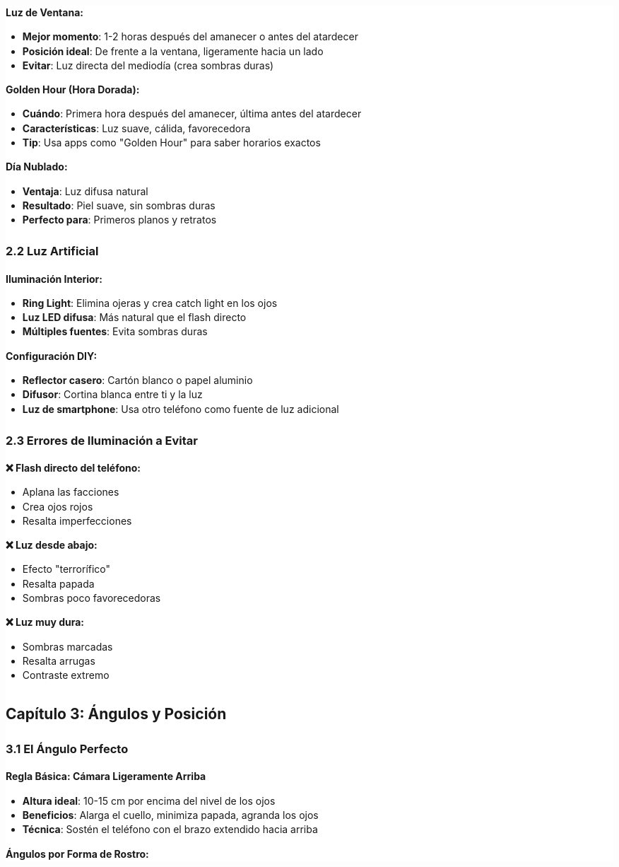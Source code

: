 **Luz de Ventana:**
- **Mejor momento**: 1-2 horas después del amanecer o antes del atardecer
- **Posición ideal**: De frente a la ventana, ligeramente hacia un lado
- **Evitar**: Luz directa del mediodía (crea sombras duras)

**Golden Hour (Hora Dorada):**
- **Cuándo**: Primera hora después del amanecer, última antes del atardecer
- **Características**: Luz suave, cálida, favorecedora
- **Tip**: Usa apps como "Golden Hour" para saber horarios exactos

**Día Nublado:**
- **Ventaja**: Luz difusa natural
- **Resultado**: Piel suave, sin sombras duras
- **Perfecto para**: Primeros planos y retratos

### 2.2 Luz Artificial

**Iluminación Interior:**
- **Ring Light**: Elimina ojeras y crea catch light en los ojos
- **Luz LED difusa**: Más natural que el flash directo
- **Múltiples fuentes**: Evita sombras duras

**Configuración DIY:**
- **Reflector casero**: Cartón blanco o papel aluminio
- **Difusor**: Cortina blanca entre ti y la luz
- **Luz de smartphone**: Usa otro teléfono como fuente de luz adicional

### 2.3 Errores de Iluminación a Evitar

**❌ Flash directo del teléfono:**
- Aplana las facciones
- Crea ojos rojos
- Resalta imperfecciones

**❌ Luz desde abajo:**
- Efecto "terrorífico"
- Resalta papada
- Sombras poco favorecedoras

**❌ Luz muy dura:**
- Sombras marcadas
- Resalta arrugas
- Contraste extremo

## Capítulo 3: Ángulos y Posición

### 3.1 El Ángulo Perfecto

**Regla Básica: Cámara Ligeramente Arriba**
- **Altura ideal**: 10-15 cm por encima del nivel de los ojos
- **Beneficios**: Alarga el cuello, minimiza papada, agranda los ojos
- **Técnica**: Sostén el teléfono con el brazo extendido hacia arriba

**Ángulos por Forma de Rostro:**
